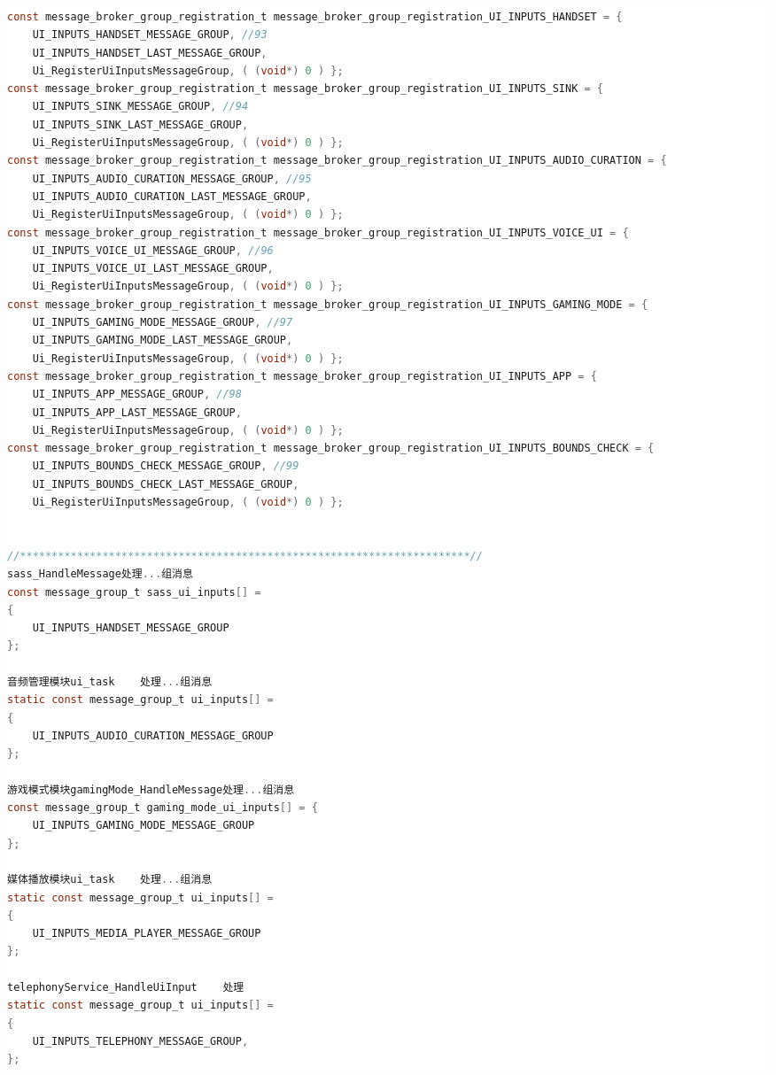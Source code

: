 ```c
const message_broker_group_registration_t message_broker_group_registration_UI_INPUTS_HANDSET = { 
    UI_INPUTS_HANDSET_MESSAGE_GROUP, //93
    UI_INPUTS_HANDSET_LAST_MESSAGE_GROUP, 
    Ui_RegisterUiInputsMessageGroup, ( (void*) 0 ) };
const message_broker_group_registration_t message_broker_group_registration_UI_INPUTS_SINK = { 
    UI_INPUTS_SINK_MESSAGE_GROUP, //94
    UI_INPUTS_SINK_LAST_MESSAGE_GROUP, 
    Ui_RegisterUiInputsMessageGroup, ( (void*) 0 ) };
const message_broker_group_registration_t message_broker_group_registration_UI_INPUTS_AUDIO_CURATION = { 
    UI_INPUTS_AUDIO_CURATION_MESSAGE_GROUP, //95
    UI_INPUTS_AUDIO_CURATION_LAST_MESSAGE_GROUP, 
    Ui_RegisterUiInputsMessageGroup, ( (void*) 0 ) };
const message_broker_group_registration_t message_broker_group_registration_UI_INPUTS_VOICE_UI = { 
    UI_INPUTS_VOICE_UI_MESSAGE_GROUP, //96
    UI_INPUTS_VOICE_UI_LAST_MESSAGE_GROUP, 
    Ui_RegisterUiInputsMessageGroup, ( (void*) 0 ) };
const message_broker_group_registration_t message_broker_group_registration_UI_INPUTS_GAMING_MODE = { 
    UI_INPUTS_GAMING_MODE_MESSAGE_GROUP, //97
    UI_INPUTS_GAMING_MODE_LAST_MESSAGE_GROUP, 
    Ui_RegisterUiInputsMessageGroup, ( (void*) 0 ) };
const message_broker_group_registration_t message_broker_group_registration_UI_INPUTS_APP = { 
    UI_INPUTS_APP_MESSAGE_GROUP, //98
    UI_INPUTS_APP_LAST_MESSAGE_GROUP, 
    Ui_RegisterUiInputsMessageGroup, ( (void*) 0 ) };
const message_broker_group_registration_t message_broker_group_registration_UI_INPUTS_BOUNDS_CHECK = { 
    UI_INPUTS_BOUNDS_CHECK_MESSAGE_GROUP, //99
    UI_INPUTS_BOUNDS_CHECK_LAST_MESSAGE_GROUP, 
    Ui_RegisterUiInputsMessageGroup, ( (void*) 0 ) };


//***********************************************************************//
sass_HandleMessage处理...组消息
const message_group_t sass_ui_inputs[] =
{
    UI_INPUTS_HANDSET_MESSAGE_GROUP
};

音频管理模块ui_task    处理...组消息
static const message_group_t ui_inputs[] =
{
    UI_INPUTS_AUDIO_CURATION_MESSAGE_GROUP
};

游戏模式模块gamingMode_HandleMessage处理...组消息
const message_group_t gaming_mode_ui_inputs[] = {
    UI_INPUTS_GAMING_MODE_MESSAGE_GROUP
};

媒体播放模块ui_task    处理...组消息
static const message_group_t ui_inputs[] =
{
    UI_INPUTS_MEDIA_PLAYER_MESSAGE_GROUP
};

telephonyService_HandleUiInput    处理
static const message_group_t ui_inputs[] =
{
    UI_INPUTS_TELEPHONY_MESSAGE_GROUP,
};

```